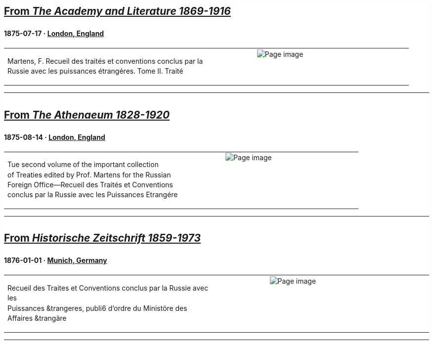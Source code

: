 
## [From _The Academy and Literature 1869-1916_](https://archive.org/details/sim_academy-and-literature_1875-07-17_8_167/page/n13/mode/1up?view=theater)

#### 1875-07-17 &middot; [London, England](http://dbpedia.org/resource/London)

<table style="width: 100%;"><tr><td style="width: 50%">

  
  
Martens, F. Recueil des traités et conventions conclus par la  
Russie avec les puissances étrangéres. Tome II. Traité
</td><td style="width: 50%; max-height: 75%; margin: auto; display: block;">
<img alt="Page image" src="https://iiif.archive.org/image/iiif/2/sim_academy-and-literature_1875-07-17_8_167%2Fsim_academy-and-literature_1875-07-17_8_167_jp2.zip%2Fsim_academy-and-literature_1875-07-17_8_167_jp2%2Fsim_academy-and-literature_1875-07-17_8_167_0013.jp2/pct:12.152777777777779,57.98153034300792,26.67824074074074,1.3852242744063326/600,/0/default.jpg"/>
</td>
</tr></table>

---

## [From _The Athenaeum 1828-1920_](https://archive.org/details/sim_athenaeum-uk_1875-08-14_2494/page/n19/mode/1up?view=theater)

#### 1875-08-14 &middot; [London, England](http://dbpedia.org/resource/London)

<table style="width: 100%;"><tr><td style="width: 50%">

  
Tue second volume of the important collection  
of Treaties edited by Prof. Martens for the Russian  
Foreign Office—Recueil des Traités et Conventions  
conclus par la Russie avec les Puissances Etrangére
</td><td style="width: 50%; max-height: 75%; margin: auto; display: block;">
<img alt="Page image" src="https://iiif.archive.org/image/iiif/2/sim_athenaeum-uk_1875-08-14_2494%2Fsim_athenaeum-uk_1875-08-14_2494_jp2.zip%2Fsim_athenaeum-uk_1875-08-14_2494_jp2%2Fsim_athenaeum-uk_1875-08-14_2494_0019.jp2/pct:10.0560398505604,18.129595588235293,27.11706102117061,3.791360294117647/600,/0/default.jpg"/>
</td>
</tr></table>

---

## [From _Historische Zeitschrift 1859-1973_](https://archive.org/details/sim_historische-zeitschrift_1876_36/page/n284/mode/1up?view=theater)

#### 1876-01-01 &middot; [Munich, Germany](http://dbpedia.org/resource/Munich)

<table style="width: 100%;"><tr><td style="width: 50%">

  
  
Recueil des Traites et Conventions conclus par la Russie avec les  
Puissances &amp;trangeres, publi6 d’ordre du Ministöre des Affaires &amp;trangäre
</td><td style="width: 50%; max-height: 75%; margin: auto; display: block;">
<img alt="Page image" src="https://iiif.archive.org/image/iiif/2/sim_historische-zeitschrift_1876_36%2Fsim_historische-zeitschrift_1876_36_jp2.zip%2Fsim_historische-zeitschrift_1876_36_jp2%2Fsim_historische-zeitschrift_1876_36_0284.jp2/pct:16.284860557768923,36.78304239401496,65.63745019920319,2.8054862842892767/600,/0/default.jpg"/>
</td>
</tr></table>

---